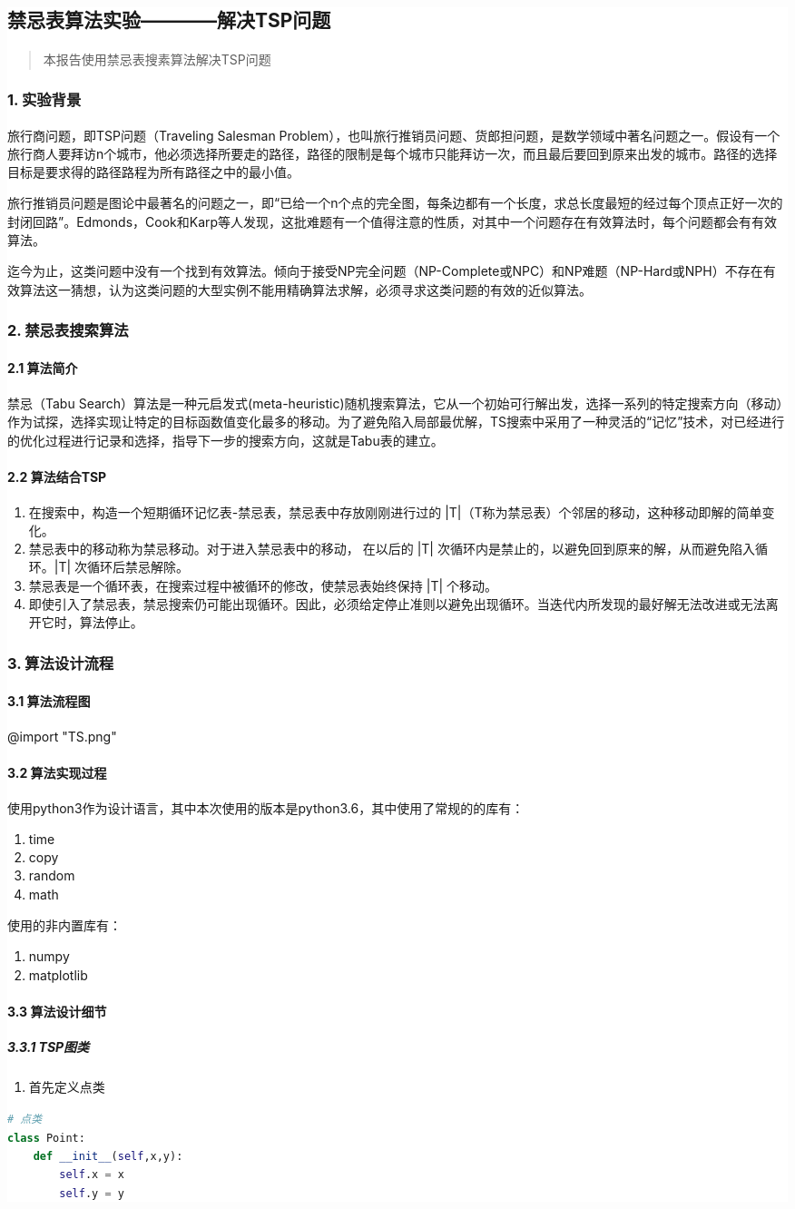 ## 禁忌表算法实验————解决TSP问题

> 本报告使用禁忌表搜素算法解决TSP问题

### 1. 实验背景
旅行商问题，即TSP问题（Traveling Salesman Problem），也叫旅行推销员问题、货郎担问题，是数学领域中著名问题之一。假设有一个旅行商人要拜访n个城市，他必须选择所要走的路径，路径的限制是每个城市只能拜访一次，而且最后要回到原来出发的城市。路径的选择目标是要求得的路径路程为所有路径之中的最小值。

旅行推销员问题是图论中最著名的问题之一，即“已给一个n个点的完全图，每条边都有一个长度，求总长度最短的经过每个顶点正好一次的封闭回路”。Edmonds，Cook和Karp等人发现，这批难题有一个值得注意的性质，对其中一个问题存在有效算法时，每个问题都会有有效算法。

迄今为止，这类问题中没有一个找到有效算法。倾向于接受NP完全问题（NP-Complete或NPC）和NP难题（NP-Hard或NPH）不存在有效算法这一猜想，认为这类问题的大型实例不能用精确算法求解，必须寻求这类问题的有效的近似算法。

### 2. 禁忌表搜索算法

#### 2.1 算法简介
禁忌（Tabu Search）算法是一种元启发式(meta-heuristic)随机搜索算法，它从一个初始可行解出发，选择一系列的特定搜索方向（移动）作为试探，选择实现让特定的目标函数值变化最多的移动。为了避免陷入局部最优解，TS搜索中采用了一种灵活的“记忆”技术，对已经进行的优化过程进行记录和选择，指导下一步的搜索方向，这就是Tabu表的建立。

#### 2.2 算法结合TSP
1. 在搜索中，构造一个短期循环记忆表-禁忌表，禁忌表中存放刚刚进行过的 |T|（T称为禁忌表）个邻居的移动，这种移动即解的简单变化。
2. 禁忌表中的移动称为禁忌移动。对于进入禁忌表中的移动， 在以后的 |T| 次循环内是禁止的，以避免回到原来的解，从而避免陷入循环。|T| 次循环后禁忌解除。
3. 禁忌表是一个循环表，在搜索过程中被循环的修改，使禁忌表始终保持 |T| 个移动。
4. 即使引入了禁忌表，禁忌搜索仍可能出现循环。因此，必须给定停止准则以避免出现循环。当迭代内所发现的最好解无法改进或无法离开它时，算法停止。

### 3. 算法设计流程

#### 3.1 算法流程图
@import "TS.png"

#### 3.2 算法实现过程
使用python3作为设计语言，其中本次使用的版本是python3.6，其中使用了常规的的库有：
1. time
2. copy
3. random
4. math

使用的非内置库有：
1. numpy
2. matplotlib

#### 3.3 算法设计细节
##### 3.3.1 TSP图类
1. 首先定义点类
```py
# 点类
class Point:
    def __init__(self,x,y):
        self.x = x
        self.y = y
```
